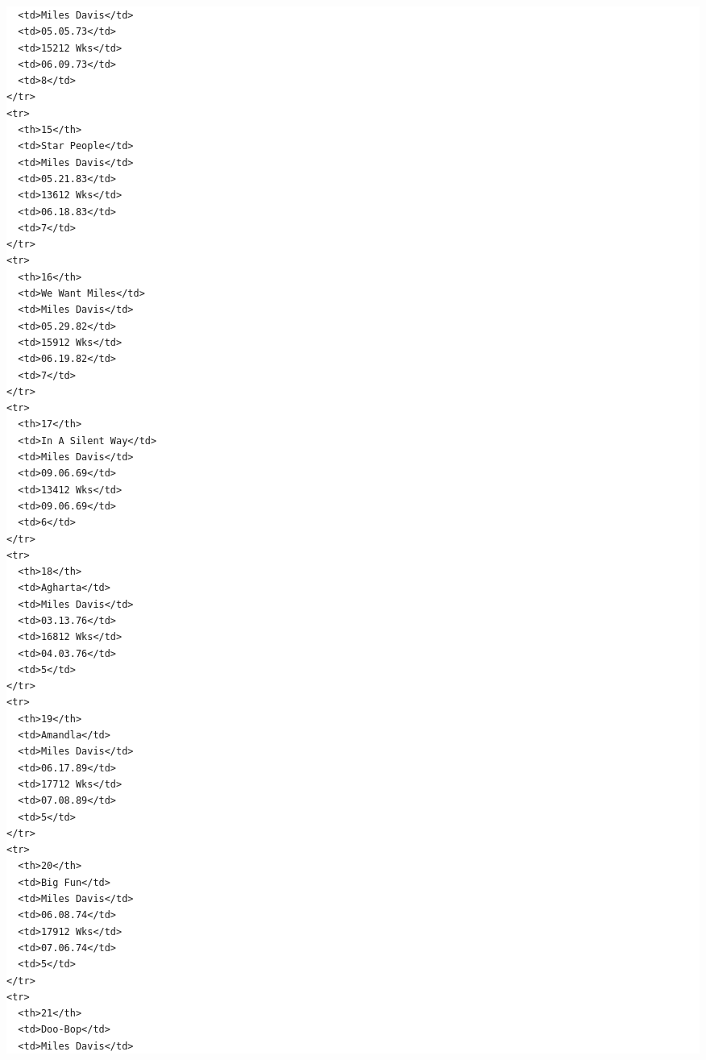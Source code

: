       <td>Miles Davis</td>
      <td>05.05.73</td>
      <td>15212 Wks</td>
      <td>06.09.73</td>
      <td>8</td>
    </tr>
    <tr>
      <th>15</th>
      <td>Star People</td>
      <td>Miles Davis</td>
      <td>05.21.83</td>
      <td>13612 Wks</td>
      <td>06.18.83</td>
      <td>7</td>
    </tr>
    <tr>
      <th>16</th>
      <td>We Want Miles</td>
      <td>Miles Davis</td>
      <td>05.29.82</td>
      <td>15912 Wks</td>
      <td>06.19.82</td>
      <td>7</td>
    </tr>
    <tr>
      <th>17</th>
      <td>In A Silent Way</td>
      <td>Miles Davis</td>
      <td>09.06.69</td>
      <td>13412 Wks</td>
      <td>09.06.69</td>
      <td>6</td>
    </tr>
    <tr>
      <th>18</th>
      <td>Agharta</td>
      <td>Miles Davis</td>
      <td>03.13.76</td>
      <td>16812 Wks</td>
      <td>04.03.76</td>
      <td>5</td>
    </tr>
    <tr>
      <th>19</th>
      <td>Amandla</td>
      <td>Miles Davis</td>
      <td>06.17.89</td>
      <td>17712 Wks</td>
      <td>07.08.89</td>
      <td>5</td>
    </tr>
    <tr>
      <th>20</th>
      <td>Big Fun</td>
      <td>Miles Davis</td>
      <td>06.08.74</td>
      <td>17912 Wks</td>
      <td>07.06.74</td>
      <td>5</td>
    </tr>
    <tr>
      <th>21</th>
      <td>Doo-Bop</td>
      <td>Miles Davis</td>